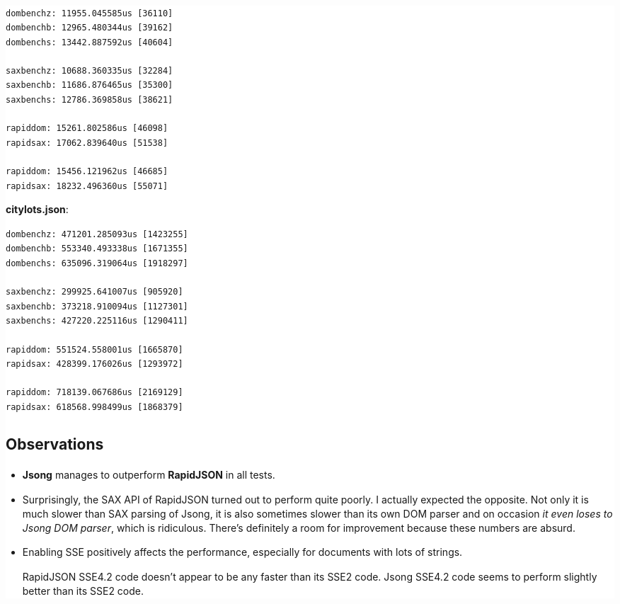 ```
dombenchz: 11955.045585us [36110]
dombenchb: 12965.480344us [39162]
dombenchs: 13442.887592us [40604]

saxbenchz: 10688.360335us [32284]
saxbenchb: 11686.876465us [35300]
saxbenchs: 12786.369858us [38621]

rapiddom: 15261.802586us [46098]
rapidsax: 17062.839640us [51538]

rapiddom: 15456.121962us [46685]
rapidsax: 18232.496360us [55071]
```

**citylots.json**:

```
dombenchz: 471201.285093us [1423255]
dombenchb: 553340.493338us [1671355]
dombenchs: 635096.319064us [1918297]

saxbenchz: 299925.641007us [905920]
saxbenchb: 373218.910094us [1127301]
saxbenchs: 427220.225116us [1290411]

rapiddom: 551524.558001us [1665870]
rapidsax: 428399.176026us [1293972]

rapiddom: 718139.067686us [2169129]
rapidsax: 618568.998499us [1868379]
```

## Observations

  * **Jsong** manages to outperform **RapidJSON** in all tests.

  * Surprisingly, the SAX API of RapidJSON turned out to perform quite poorly.
    I actually expected the opposite. Not only it is much slower than SAX parsing
    of Jsong, it is also sometimes slower than its own DOM parser and on occasion
    *it even loses to Jsong DOM parser*, which is ridiculous. There’s definitely
    a room for improvement because these numbers are absurd.

  * Enabling SSE positively affects the performance, especially for documents
    with lots of strings.

    RapidJSON SSE4.2 code doesn’t appear to be any faster than its SSE2 code.
    Jsong SSE4.2 code seems to perform slightly better than its SSE2 code.
